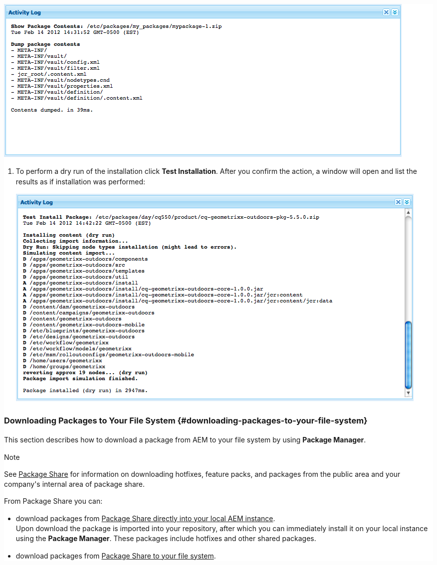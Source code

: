    ![](assets/packgescontents.png)

1. To perform a dry run of the installation click **Test Installation**. After you confirm the action, a window will open and list the results as if installation was performed:

   ![](assets/packagestestinstall.png)

### Downloading Packages to Your File System {#downloading-packages-to-your-file-system}

This section describes how to download a package from AEM to your file system by using **Package Manager**.

>[!NOTE]
>
>See [Package Share](#package-share) for information on downloading hotfixes, feature packs, and packages from the public area and your company's internal area of package share.
>
>From Package Share you can:
>
>* download packages from [Package Share directly into your local AEM instance](#downloading-and-installing-packages-from-package-share).  
>  Upon download the package is imported into your repository, after which you can immediately install it on your local instance using the **Package Manager**. These packages include hotfixes and other shared packages.
>
>* download packages from [Package Share to your file system](#downloading-packages-to-your-file-system-from-package-share).